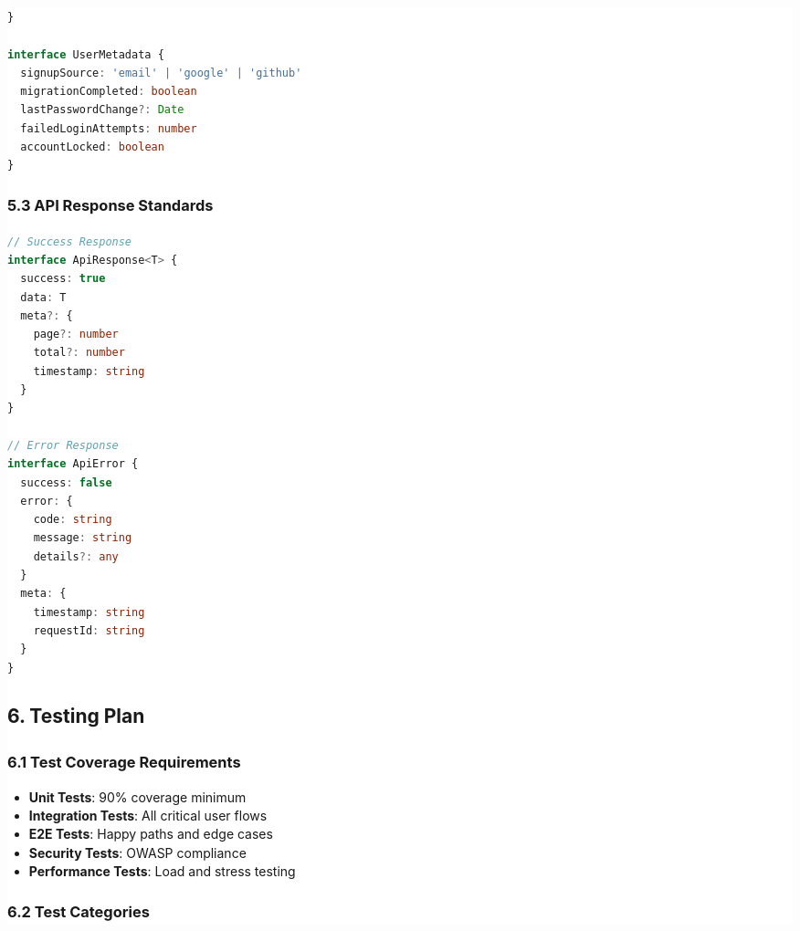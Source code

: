 ```typescript
}

interface UserMetadata {
  signupSource: 'email' | 'google' | 'github'
  migrationCompleted: boolean
  lastPasswordChange?: Date
  failedLoginAttempts: number
  accountLocked: boolean
}
```

### 5.3 API Response Standards

```typescript
// Success Response
interface ApiResponse<T> {
  success: true
  data: T
  meta?: {
    page?: number
    total?: number
    timestamp: string
  }
}

// Error Response
interface ApiError {
  success: false
  error: {
    code: string
    message: string
    details?: any
  }
  meta: {
    timestamp: string
    requestId: string
  }
}
```

## 6. Testing Plan

### 6.1 Test Coverage Requirements

- **Unit Tests**: 90% coverage minimum
- **Integration Tests**: All critical user flows
- **E2E Tests**: Happy paths and edge cases
- **Security Tests**: OWASP compliance
- **Performance Tests**: Load and stress testing

### 6.2 Test Categories
